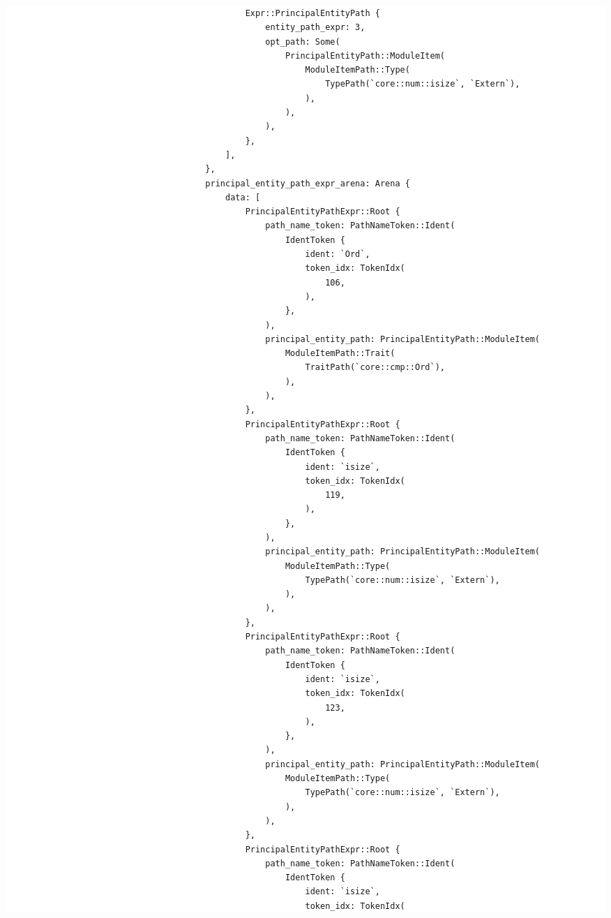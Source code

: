                                                     Expr::PrincipalEntityPath {
                                                        entity_path_expr: 3,
                                                        opt_path: Some(
                                                            PrincipalEntityPath::ModuleItem(
                                                                ModuleItemPath::Type(
                                                                    TypePath(`core::num::isize`, `Extern`),
                                                                ),
                                                            ),
                                                        ),
                                                    },
                                                ],
                                            },
                                            principal_entity_path_expr_arena: Arena {
                                                data: [
                                                    PrincipalEntityPathExpr::Root {
                                                        path_name_token: PathNameToken::Ident(
                                                            IdentToken {
                                                                ident: `Ord`,
                                                                token_idx: TokenIdx(
                                                                    106,
                                                                ),
                                                            },
                                                        ),
                                                        principal_entity_path: PrincipalEntityPath::ModuleItem(
                                                            ModuleItemPath::Trait(
                                                                TraitPath(`core::cmp::Ord`),
                                                            ),
                                                        ),
                                                    },
                                                    PrincipalEntityPathExpr::Root {
                                                        path_name_token: PathNameToken::Ident(
                                                            IdentToken {
                                                                ident: `isize`,
                                                                token_idx: TokenIdx(
                                                                    119,
                                                                ),
                                                            },
                                                        ),
                                                        principal_entity_path: PrincipalEntityPath::ModuleItem(
                                                            ModuleItemPath::Type(
                                                                TypePath(`core::num::isize`, `Extern`),
                                                            ),
                                                        ),
                                                    },
                                                    PrincipalEntityPathExpr::Root {
                                                        path_name_token: PathNameToken::Ident(
                                                            IdentToken {
                                                                ident: `isize`,
                                                                token_idx: TokenIdx(
                                                                    123,
                                                                ),
                                                            },
                                                        ),
                                                        principal_entity_path: PrincipalEntityPath::ModuleItem(
                                                            ModuleItemPath::Type(
                                                                TypePath(`core::num::isize`, `Extern`),
                                                            ),
                                                        ),
                                                    },
                                                    PrincipalEntityPathExpr::Root {
                                                        path_name_token: PathNameToken::Ident(
                                                            IdentToken {
                                                                ident: `isize`,
                                                                token_idx: TokenIdx(